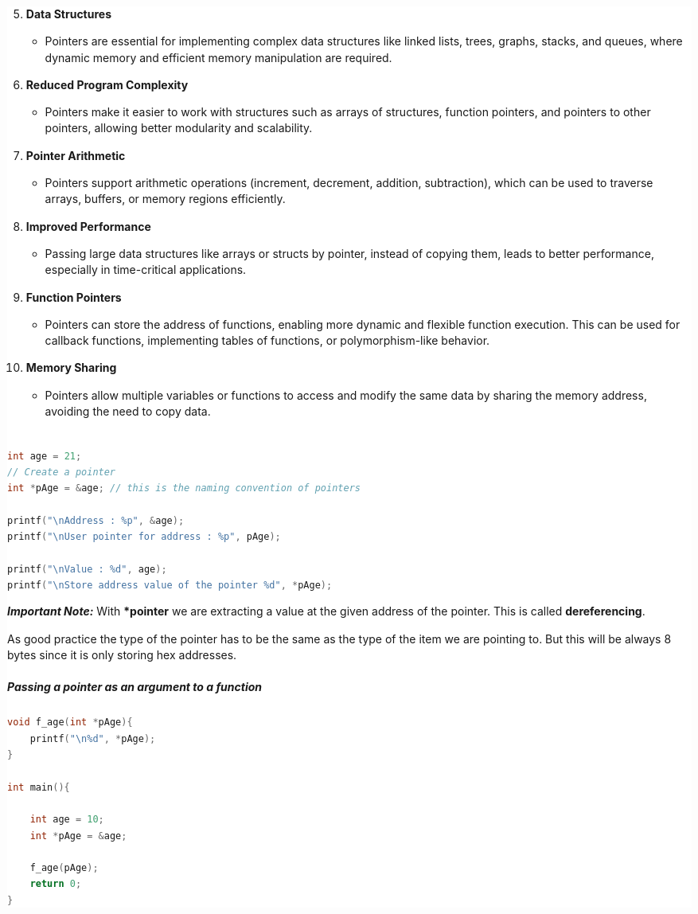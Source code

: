 5. **Data Structures**

   - Pointers are essential for implementing complex data structures like linked lists, trees, graphs, stacks, and queues, where dynamic memory and efficient memory manipulation are required.

6. **Reduced Program Complexity**

   - Pointers make it easier to work with structures such as arrays of structures, function pointers, and pointers to other pointers, allowing better modularity and scalability.

7. **Pointer Arithmetic**

   - Pointers support arithmetic operations (increment, decrement, addition, subtraction), which can be used to traverse arrays, buffers, or memory regions efficiently.

8. **Improved Performance**

   - Passing large data structures like arrays or structs by pointer, instead of copying them, leads to better performance, especially in time-critical applications.

9. **Function Pointers**

   - Pointers can store the address of functions, enabling more dynamic and flexible function execution. This can be used for callback functions, implementing tables of functions, or polymorphism-like behavior.

10. **Memory Sharing**
    - Pointers allow multiple variables or functions to access and modify the same data by sharing the memory address, avoiding the need to copy data.

```c

int age = 21;
// Create a pointer
int *pAge = &age; // this is the naming convention of pointers

printf("\nAddress : %p", &age);
printf("\nUser pointer for address : %p", pAge);

printf("\nValue : %d", age);
printf("\nStore address value of the pointer %d", *pAge);
```

**_Important Note:_** With **\*pointer** we are extracting a value at the given address of the pointer. This is called **dereferencing**.

As good practice the type of the pointer has to be the same as the type of the item we are pointing to. But this will be always 8 bytes since it is only storing hex addresses.

##### Passing a pointer as an argument to a function

```c
void f_age(int *pAge){
    printf("\n%d", *pAge);
}

int main(){

    int age = 10;
    int *pAge = &age;

    f_age(pAge);
    return 0;
}
```
